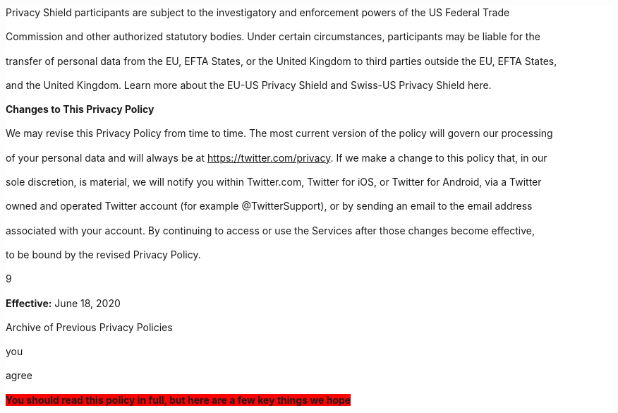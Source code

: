 
Privacy Shield participants are subject to the investigatory and enforcement powers of the US Federal Trade


Commission and other authorized statutory bodies. Under certain circumstances, participants may be liable for the


transfer of personal data from the EU, EFTA States, or the United Kingdom to third parties outside the EU, EFTA States,


and the United Kingdom. Learn more about the EU-US Privacy Shield and Swiss-US Privacy Shield here.


 


**Changes to This Privacy Policy**


We may revise this Privacy Policy from time to time. The most current version of the policy will govern our processing


of your personal data and will always be at https://twitter.com/privacy. If we make a change to this policy that, in our


sole discretion, is material, we will notify you within Twitter.com, Twitter for iOS, or Twitter for Android, via a Twitter


owned and operated Twitter account (for example @TwitterSupport), or by sending an email to the email address


associated with your account. By continuing to access or use the Services after those changes become effective, 


 to be bound by the revised Privacy Policy.


 


9


**Effective:** June 18, 2020


Archive of Previous Privacy Policies


 


you


agree



**<span style="background-color: red;">You should read this policy in full, but here are a few key things we hope**

